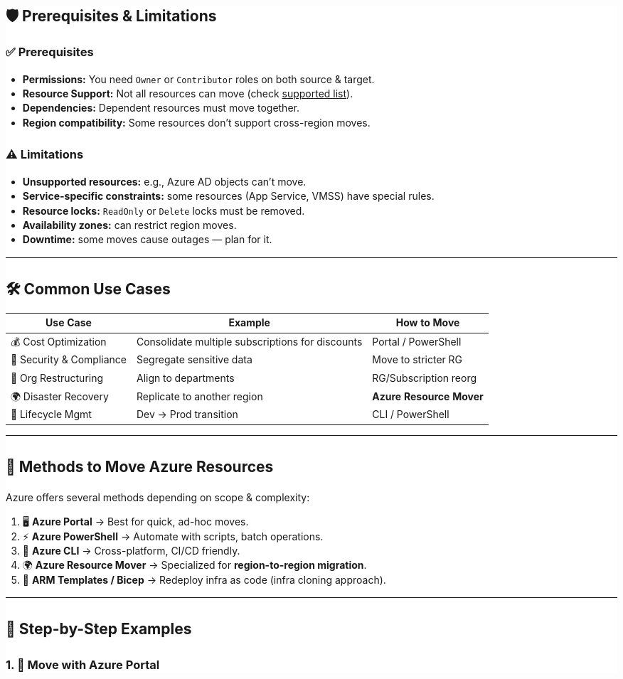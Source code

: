 ## 🛡️ **Prerequisites & Limitations**

### ✅ **Prerequisites**

- **Permissions:** You need `Owner` or `Contributor` roles on both source & target.
- **Resource Support:** Not all resources can move (check [supported list](https://learn.microsoft.com/azure/azure-resource-manager/management/move-support-resources)).
- **Dependencies:** Dependent resources must move together.
- **Region compatibility:** Some resources don’t support cross-region moves.

### ⚠️ **Limitations**

- **Unsupported resources:** e.g., Azure AD objects can’t move.
- **Service-specific constraints:** some resources (App Service, VMSS) have special rules.
- **Resource locks:** `ReadOnly` or `Delete` locks must be removed.
- **Availability zones:** can restrict region moves.
- **Downtime:** some moves cause outages — plan for it.

---

## 🛠️ **Common Use Cases**

| Use Case                 | Example                                          | How to Move              |
| ------------------------ | ------------------------------------------------ | ------------------------ |
| 💰 Cost Optimization     | Consolidate multiple subscriptions for discounts | Portal / PowerShell      |
| 🔐 Security & Compliance | Segregate sensitive data                         | Move to stricter RG      |
| 🏢 Org Restructuring     | Align to departments                             | RG/Subscription reorg    |
| 🌍 Disaster Recovery     | Replicate to another region                      | **Azure Resource Mover** |
| 🚀 Lifecycle Mgmt        | Dev → Prod transition                            | CLI / PowerShell         |

---

## 🧰 **Methods to Move Azure Resources**

Azure offers several methods depending on scope & complexity:

1. 🖥 **Azure Portal** → Best for quick, ad-hoc moves.
2. ⚡ **Azure PowerShell** → Automate with scripts, batch operations.
3. 🐚 **Azure CLI** → Cross-platform, CI/CD friendly.
4. 🌍 **Azure Resource Mover** → Specialized for **region-to-region migration**.
5. 📜 **ARM Templates / Bicep** → Redeploy infra as code (infra cloning approach).

---

## 🧭 **Step-by-Step** Examples

### 1. 🔹 **Move with Azure Portal**
